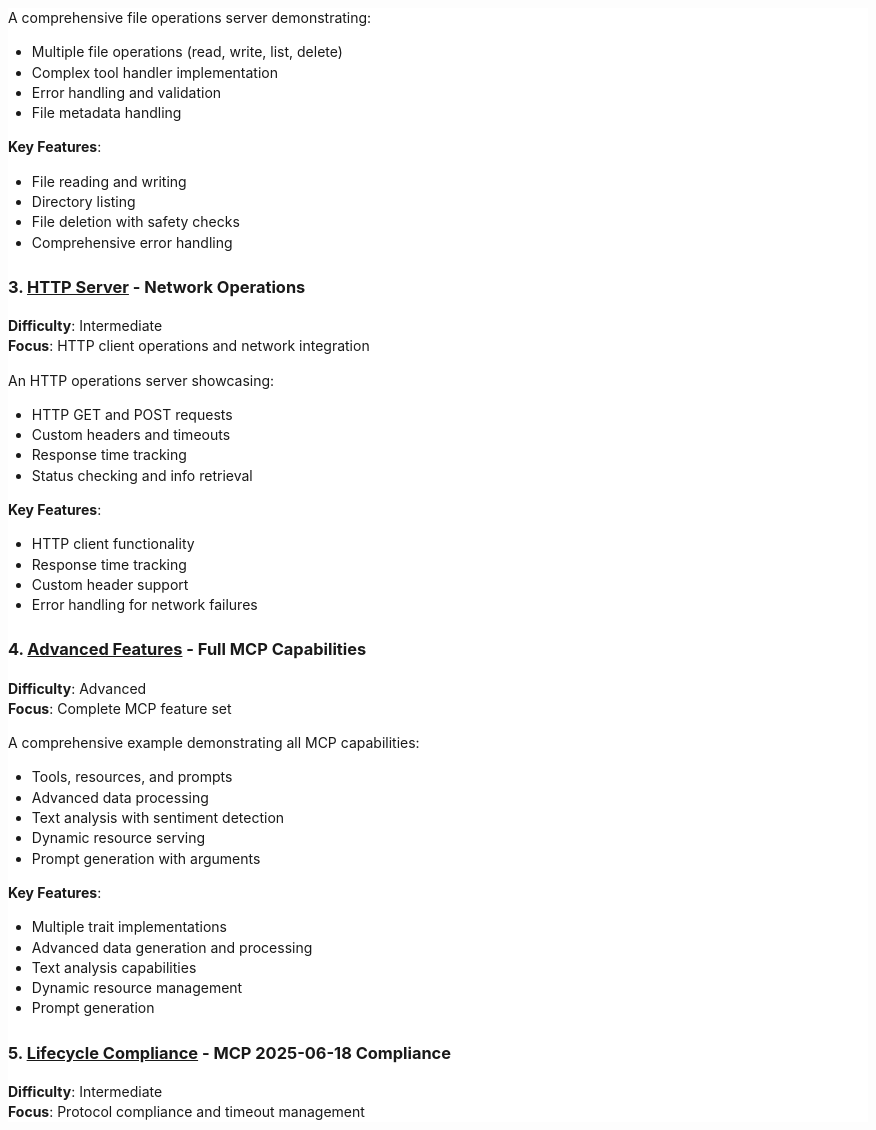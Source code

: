 A comprehensive file operations server demonstrating:
- Multiple file operations (read, write, list, delete)
- Complex tool handler implementation
- Error handling and validation
- File metadata handling

**Key Features**:
- File reading and writing
- Directory listing
- File deletion with safety checks
- Comprehensive error handling

### 3. [HTTP Server](./03-http-server/) - Network Operations
**Difficulty**: Intermediate  
**Focus**: HTTP client operations and network integration

An HTTP operations server showcasing:
- HTTP GET and POST requests
- Custom headers and timeouts
- Response time tracking
- Status checking and info retrieval

**Key Features**:
- HTTP client functionality
- Response time tracking
- Custom header support
- Error handling for network failures

### 4. [Advanced Features](./04-advanced-features/) - Full MCP Capabilities
**Difficulty**: Advanced  
**Focus**: Complete MCP feature set

A comprehensive example demonstrating all MCP capabilities:
- Tools, resources, and prompts
- Advanced data processing
- Text analysis with sentiment detection
- Dynamic resource serving
- Prompt generation with arguments

**Key Features**:
- Multiple trait implementations
- Advanced data generation and processing
- Text analysis capabilities
- Dynamic resource management
- Prompt generation

### 5. [Lifecycle Compliance](./05-lifecycle-compliance/) - MCP 2025-06-18 Compliance
**Difficulty**: Intermediate  
**Focus**: Protocol compliance and timeout management
